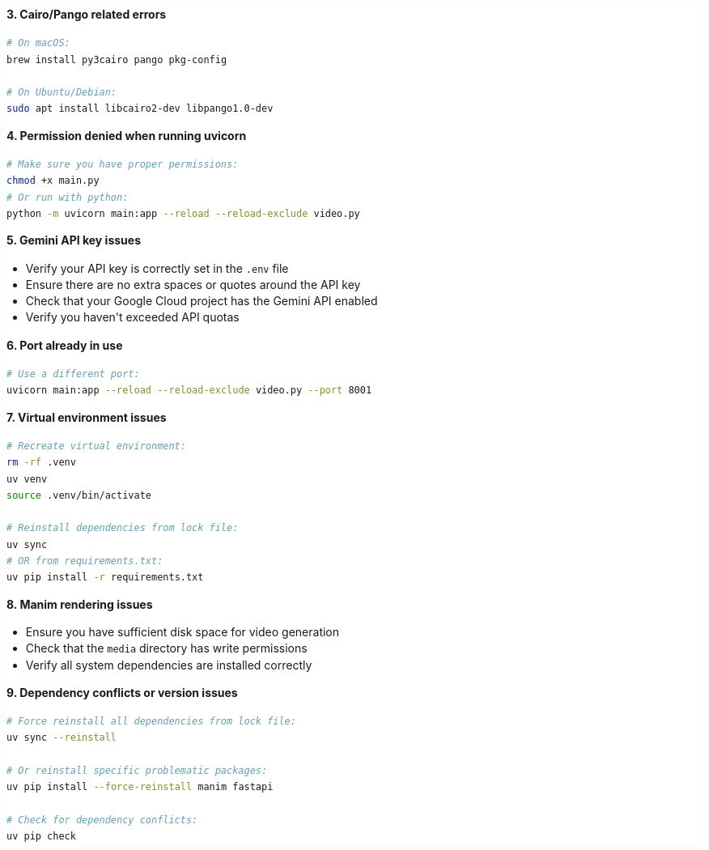 **3. Cairo/Pango related errors**
```bash
# On macOS:
brew install py3cairo pango pkg-config

# On Ubuntu/Debian:
sudo apt install libcairo2-dev libpango1.0-dev
```

**4. Permission denied when running uvicorn**
```bash
# Make sure you have proper permissions:
chmod +x main.py
# Or run with python:
python -m uvicorn main:app --reload --reload-exclude video.py
```

**5. Gemini API key issues**
- Verify your API key is correctly set in the `.env` file
- Ensure there are no extra spaces or quotes around the API key
- Check that your Google Cloud project has the Gemini API enabled
- Verify you haven't exceeded API quotas

**6. Port already in use**
```bash
# Use a different port:
uvicorn main:app --reload --reload-exclude video.py --port 8001
```

**7. Virtual environment issues**
```bash
# Recreate virtual environment:
rm -rf .venv
uv venv
source .venv/bin/activate

# Reinstall dependencies from lock file:
uv sync
# OR from requirements.txt:
uv pip install -r requirements.txt
```

**8. Manim rendering issues**
- Ensure you have sufficient disk space for video generation
- Check that the `media` directory has write permissions
- Verify all system dependencies are installed correctly

**9. Dependency conflicts or version issues**
```bash
# Force reinstall all dependencies from lock file:
uv sync --reinstall

# Or reinstall specific problematic packages:
uv pip install --force-reinstall manim fastapi

# Check for dependency conflicts:
uv pip check
```
